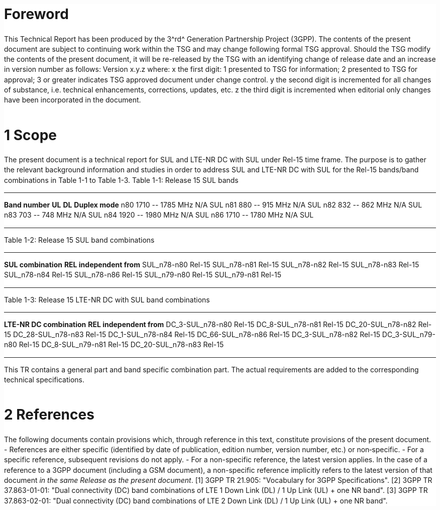 # Foreword
This Technical Report has been produced by the 3^rd^ Generation Partnership
Project (3GPP).
The contents of the present document are subject to continuing work within the
TSG and may change following formal TSG approval. Should the TSG modify the
contents of the present document, it will be re-released by the TSG with an
identifying change of release date and an increase in version number as
follows:
Version x.y.z
where:
x the first digit:
1 presented to TSG for information;
2 presented to TSG for approval;
3 or greater indicates TSG approved document under change control.
y the second digit is incremented for all changes of substance, i.e. technical
enhancements, corrections, updates, etc.
z the third digit is incremented when editorial only changes have been
incorporated in the document.
# 1 Scope
The present document is a technical report for SUL and LTE-NR DC with SUL
under Rel-15 time frame. The purpose is to gather the relevant background
information and studies in order to address SUL and LTE-NR DC with SUL for the
Rel-15 bands/band combinations in Table 1-1 to Table 1-3.
Table 1-1: Release 15 SUL bands
* * *
**Band number** **UL** **DL** **Duplex mode** n80 1710 -- 1785 MHz N/A SUL n81
880 -- 915 MHz N/A SUL n82 832 -- 862 MHz N/A SUL n83 703 -- 748 MHz N/A SUL
n84 1920 -- 1980 MHz N/A SUL n86 1710 -- 1780 MHz N/A SUL
* * *
Table 1-2: Release 15 SUL band combinations
* * *
**SUL combination** **REL independent from** SUL_n78-n80 Rel-15 SUL_n78-n81
Rel-15 SUL_n78-n82 Rel-15 SUL_n78-n83 Rel-15 SUL_n78-n84 Rel-15 SUL_n78-n86
Rel-15 SUL_n79-n80 Rel-15 SUL_n79-n81 Rel-15
* * *
Table 1-3: Release 15 LTE-NR DC with SUL band combinations
* * *
**LTE-NR DC combination** **REL independent from** DC_3-SUL_n78-n80 Rel-15
DC_8-SUL_n78-n81 Rel-15 DC_20-SUL_n78-n82 Rel-15 DC_28-SUL_n78-n83 Rel-15
DC_1-SUL_n78-n84 Rel-15 DC_66-SUL_n78-n86 Rel-15 DC_3-SUL_n78-n82 Rel-15
DC_3-SUL_n79-n80 Rel-15 DC_8-SUL_n79-n81 Rel-15 DC_20-SUL_n78-n83 Rel-15
* * *
This TR contains a general part and band specific combination part. The actual
requirements are added to the corresponding technical specifications.
# 2 References
The following documents contain provisions which, through reference in this
text, constitute provisions of the present document.
\- References are either specific (identified by date of publication, edition
number, version number, etc.) or non‑specific.
\- For a specific reference, subsequent revisions do not apply.
\- For a non-specific reference, the latest version applies. In the case of a
reference to a 3GPP document (including a GSM document), a non-specific
reference implicitly refers to the latest version of that document _in the
same Release as the present document_.
[1] 3GPP TR 21.905: \"Vocabulary for 3GPP Specifications\".
[2] 3GPP TR 37.863-01-01: \"Dual connectivity (DC) band combinations of LTE 1
Down Link (DL) / 1 Up Link (UL) + one NR band\".
[3] 3GPP TR 37.863-02-01: \"Dual connectivity (DC) band combinations of LTE 2
Down Link (DL) / 1 Up Link (UL) + one NR band\".